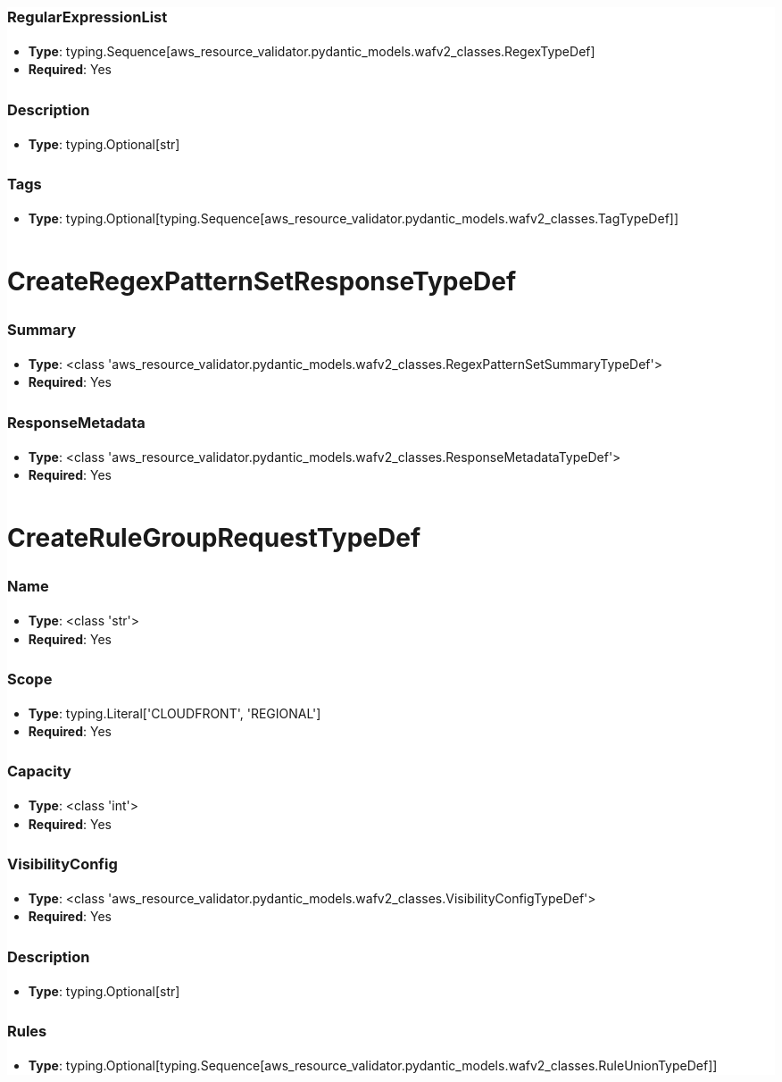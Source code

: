 ### RegularExpressionList
- **Type**: typing.Sequence[aws_resource_validator.pydantic_models.wafv2_classes.RegexTypeDef]
- **Required**: Yes

### Description
- **Type**: typing.Optional[str]

### Tags
- **Type**: typing.Optional[typing.Sequence[aws_resource_validator.pydantic_models.wafv2_classes.TagTypeDef]]


# CreateRegexPatternSetResponseTypeDef

### Summary
- **Type**: <class 'aws_resource_validator.pydantic_models.wafv2_classes.RegexPatternSetSummaryTypeDef'>
- **Required**: Yes

### ResponseMetadata
- **Type**: <class 'aws_resource_validator.pydantic_models.wafv2_classes.ResponseMetadataTypeDef'>
- **Required**: Yes


# CreateRuleGroupRequestTypeDef

### Name
- **Type**: <class 'str'>
- **Required**: Yes

### Scope
- **Type**: typing.Literal['CLOUDFRONT', 'REGIONAL']
- **Required**: Yes

### Capacity
- **Type**: <class 'int'>
- **Required**: Yes

### VisibilityConfig
- **Type**: <class 'aws_resource_validator.pydantic_models.wafv2_classes.VisibilityConfigTypeDef'>
- **Required**: Yes

### Description
- **Type**: typing.Optional[str]

### Rules
- **Type**: typing.Optional[typing.Sequence[aws_resource_validator.pydantic_models.wafv2_classes.RuleUnionTypeDef]]
